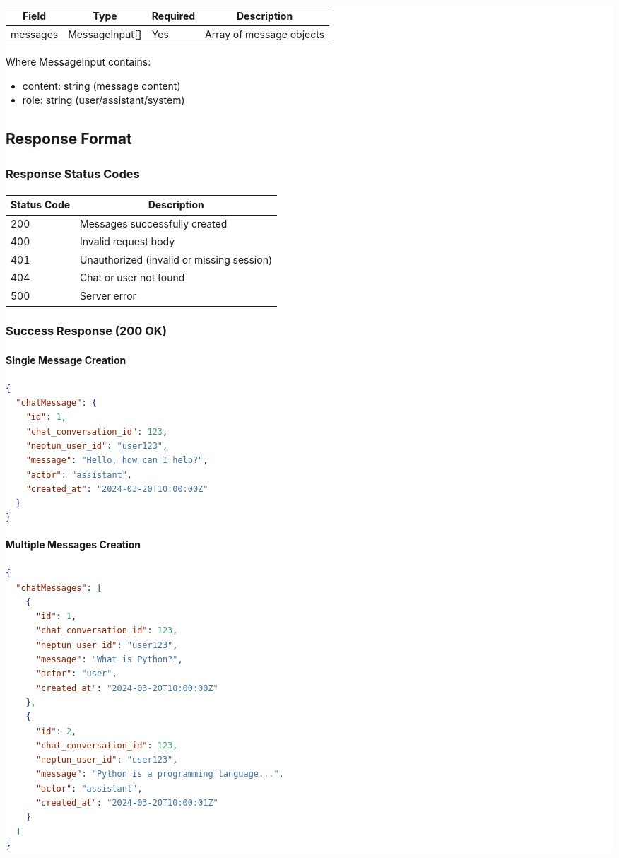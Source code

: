 | Field    | Type           | Required | Description              |
| -------- | -------------- | -------- | ------------------------ |
| messages | MessageInput[] | Yes      | Array of message objects |

Where MessageInput contains:

- content: string (message content)
- role: string (user/assistant/system)

## Response Format

### Response Status Codes

| Status Code | Description                               |
| ----------- | ----------------------------------------- |
| 200         | Messages successfully created             |
| 400         | Invalid request body                      |
| 401         | Unauthorized (invalid or missing session) |
| 404         | Chat or user not found                    |
| 500         | Server error                              |

### Success Response (200 OK)

#### Single Message Creation

```json
{
  "chatMessage": {
    "id": 1,
    "chat_conversation_id": 123,
    "neptun_user_id": "user123",
    "message": "Hello, how can I help?",
    "actor": "assistant",
    "created_at": "2024-03-20T10:00:00Z"
  }
}
```

#### Multiple Messages Creation

```json
{
  "chatMessages": [
    {
      "id": 1,
      "chat_conversation_id": 123,
      "neptun_user_id": "user123",
      "message": "What is Python?",
      "actor": "user",
      "created_at": "2024-03-20T10:00:00Z"
    },
    {
      "id": 2,
      "chat_conversation_id": 123,
      "neptun_user_id": "user123",
      "message": "Python is a programming language...",
      "actor": "assistant",
      "created_at": "2024-03-20T10:00:01Z"
    }
  ]
}
```